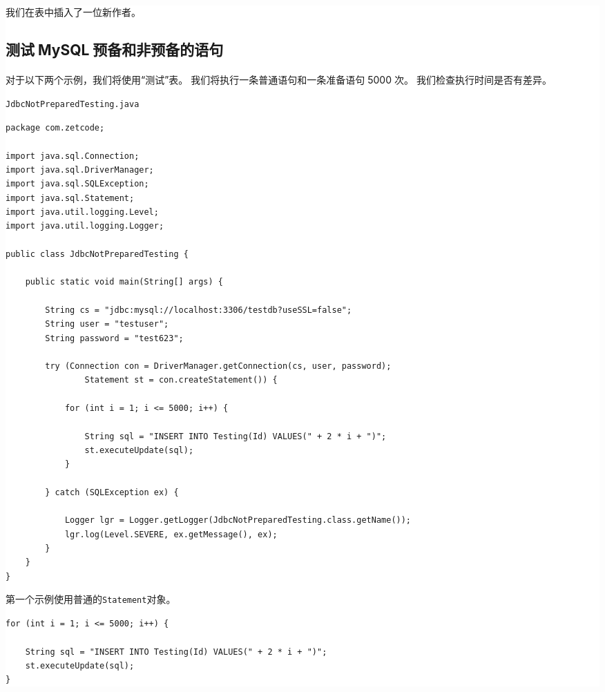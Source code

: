 我们在表中插入了一位新作者。

## 测试 MySQL 预备和非预备的语句

对于以下两个示例，我们将使用“测试”表。 我们将执行一条普通语句和一条准备语句 5000 次。 我们检查执行时间是否有差异。

`JdbcNotPreparedTesting.java`

```
package com.zetcode;

import java.sql.Connection;
import java.sql.DriverManager;
import java.sql.SQLException;
import java.sql.Statement;
import java.util.logging.Level;
import java.util.logging.Logger;

public class JdbcNotPreparedTesting {

    public static void main(String[] args) {

        String cs = "jdbc:mysql://localhost:3306/testdb?useSSL=false";
        String user = "testuser";
        String password = "test623";

        try (Connection con = DriverManager.getConnection(cs, user, password);
                Statement st = con.createStatement()) {

            for (int i = 1; i <= 5000; i++) {

                String sql = "INSERT INTO Testing(Id) VALUES(" + 2 * i + ")";
                st.executeUpdate(sql);
            }

        } catch (SQLException ex) {

            Logger lgr = Logger.getLogger(JdbcNotPreparedTesting.class.getName());
            lgr.log(Level.SEVERE, ex.getMessage(), ex);
        }
    }
}

```

第一个示例使用普通的`Statement`对象。

```
for (int i = 1; i <= 5000; i++) {

    String sql = "INSERT INTO Testing(Id) VALUES(" + 2 * i + ")";
    st.executeUpdate(sql);
}

```
